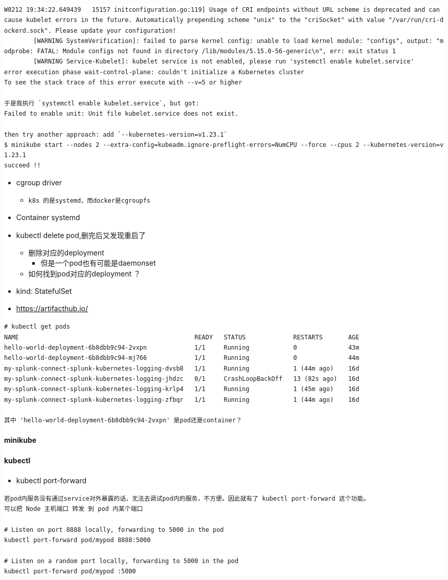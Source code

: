 ```shell
W0212 19:34:22.649439   15157 initconfiguration.go:119] Usage of CRI endpoints without URL scheme is deprecated and can cause kubelet errors in the future. Automatically prepending scheme "unix" to the "criSocket" with value "/var/run/cri-dockerd.sock". Please update your configuration!
        [WARNING SystemVerification]: failed to parse kernel config: unable to load kernel module: "configs", output: "modprobe: FATAL: Module configs not found in directory /lib/modules/5.15.0-56-generic\n", err: exit status 1
        [WARNING Service-Kubelet]: kubelet service is not enabled, please run 'systemctl enable kubelet.service'
error execution phase wait-control-plane: couldn't initialize a Kubernetes cluster
To see the stack trace of this error execute with --v=5 or higher

于是我执行 `systemctl enable kubelet.service`, but got:
Failed to enable unit: Unit file kubelet.service does not exist.

then try another approach: add `--kubernetes-version=v1.23.1`
$ minikube start --nodes 2 --extra-config=kubeadm.ignore-preflight-errors=NumCPU --force --cpus 2 --kubernetes-version=v1.23.1
succeed !!
```


- cgroup driver
    - `k8s 的是systemd，而docker是cgroupfs`

- Container systemd

- kubectl delete pod,删完后又发现重启了
  - 删除对应的deployment
    - 但是一个pod也有可能是daemonset
  - 如何找到pod对应的deployment ？


- kind: StatefulSet

- https://artifacthub.io/

```shell
# kubectl get pods
NAME                                                READY   STATUS             RESTARTS       AGE
hello-world-deployment-6b8dbb9c94-2vxpn             1/1     Running            0              43m
hello-world-deployment-6b8dbb9c94-mj766             1/1     Running            0              44m
my-splunk-connect-splunk-kubernetes-logging-dvsb8   1/1     Running            1 (44m ago)    16d
my-splunk-connect-splunk-kubernetes-logging-jhdzc   0/1     CrashLoopBackOff   13 (82s ago)   16d
my-splunk-connect-splunk-kubernetes-logging-krlp4   1/1     Running            1 (45m ago)    16d
my-splunk-connect-splunk-kubernetes-logging-zfbqr   1/1     Running            1 (44m ago)    16d

其中 'hello-world-deployment-6b8dbb9c94-2vxpn' 是pod还是container？
```


#### minikube




#### kubectl
- kubectl port-forward
```
若pod内服务没有通过service对外暴露的话，无法去调试pod内的服务，不方便。因此就有了 kubectl port-forward 这个功能。
可以把 Node 主机端口 转发 到 pod 内某个端口

# Listen on port 8888 locally, forwarding to 5000 in the pod
kubectl port-forward pod/mypod 8888:5000

# Listen on a random port locally, forwarding to 5000 in the pod
kubectl port-forward pod/mypod :5000
```
